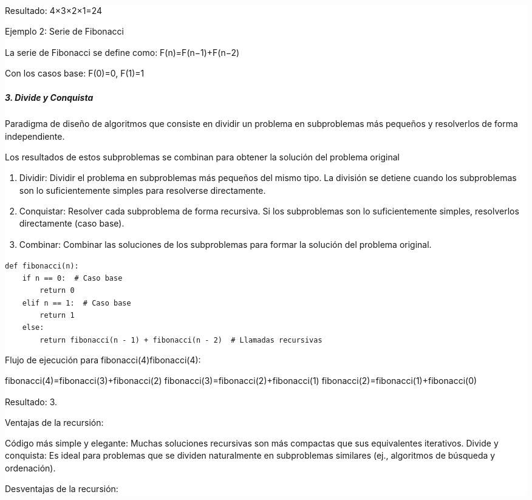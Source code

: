 Resultado: 4×3×2×1=24 


Ejemplo 2: Serie de Fibonacci

La serie de Fibonacci se define como:
F(n)=F(n−1)+F(n−2)

Con los casos base:
F(0)=0, F(1)=1



##### 3. Divide y Conquista 

Paradigma de diseño de algoritmos que consiste en dividir un problema en subproblemas más pequeños y resolverlos de forma independiente. 

Los resultados de estos subproblemas se combinan para obtener la solución del problema original

1. Dividir:
Dividir el problema en subproblemas más pequeños del mismo tipo. 
La división se detiene cuando los subproblemas son lo suficientemente simples para resolverse directamente.

2. Conquistar:
Resolver cada subproblema de forma recursiva. 
Si los subproblemas son lo suficientemente simples, resolverlos directamente (caso base).

3. Combinar:
Combinar las soluciones de los subproblemas para formar la solución del problema original.


```
def fibonacci(n):
    if n == 0:  # Caso base
        return 0
    elif n == 1:  # Caso base
        return 1
    else:
        return fibonacci(n - 1) + fibonacci(n - 2)  # Llamadas recursivas

```

Flujo de ejecución para fibonacci(4)fibonacci(4):

fibonacci(4)=fibonacci(3)+fibonacci(2)
fibonacci(3)=fibonacci(2)+fibonacci(1)
fibonacci(2)=fibonacci(1)+fibonacci(0)

Resultado: 3.


Ventajas de la recursión:

Código más simple y elegante: Muchas soluciones recursivas son más compactas que sus equivalentes iterativos.
Divide y conquista: Es ideal para problemas que se dividen naturalmente en subproblemas similares (ej., algoritmos de búsqueda y ordenación).

Desventajas de la recursión:
